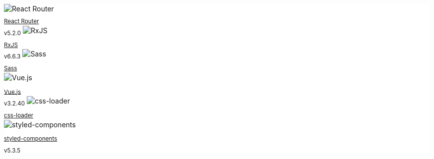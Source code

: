 </tr>
<tr>
  <td align='center'>
  <img width='36' height='36' src='https://img.stackshare.io/service/3350/8261421.png' alt='React Router'>
  <br>
  <sub><a href="https://github.com/rackt/react-router">React Router</a></sub>
  <br>
  <sub>v5.2.0</sub>
</td>

<td align='center'>
  <img width='36' height='36' src='https://img.stackshare.io/service/1796/984368.png' alt='RxJS'>
  <br>
  <sub><a href="http://reactivex.io/rxjs/">RxJS</a></sub>
  <br>
  <sub>v6.6.3</sub>
</td>

<td align='center'>
  <img width='36' height='36' src='https://img.stackshare.io/service/1171/jCR2zNJV.png' alt='Sass'>
  <br>
  <sub><a href="http://sass-lang.com/">Sass</a></sub>
  <br>
  <sub></sub>
</td>

<td align='center'>
  <img width='36' height='36' src='https://img.stackshare.io/service/3837/paeckCWC.png' alt='Vue.js'>
  <br>
  <sub><a href="http://vuejs.org/">Vue.js</a></sub>
  <br>
  <sub>v3.2.40</sub>
</td>

<td align='center'>
  <img width='36' height='36' src='https://img.stackshare.io/service/8074/default_d2b16fd6997fb2e164de645a34f9b8d5a880d999.png' alt='css-loader'>
  <br>
  <sub><a href="https://github.com/webpack-contrib/css-loader">css-loader</a></sub>
  <br>
  <sub></sub>
</td>

<td align='center'>
  <img width='36' height='36' src='https://img.stackshare.io/service/6749/styled-components.png' alt='styled-components'>
  <br>
  <sub><a href="https://styled-components.com">styled-components</a></sub>
  <br>
  <sub>v5.3.5</sub>
</td>
